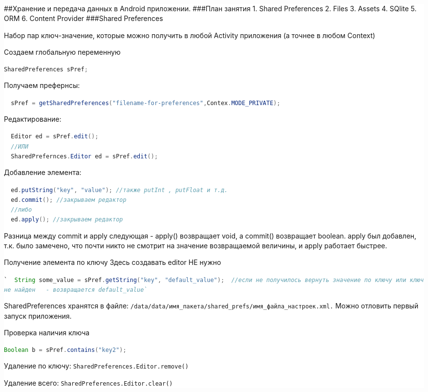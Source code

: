 ##Хранение и передача данных в Android приложении.
###План занятия
	1. Shared Preferences
	2. Files
	3. Assets
	4. SQlite
	5. ORM
	6. Content Provider
###Shared Preferences

Набор пар ключ-значение, которые можно получить в любой Activity приложения (а точнее в любом Context)

Создаем глобальную переменную
```java  
SharedPreferences sPref;
````
  
Получаем префернcы:
```java  
  sPref = getSharedPreferences("filename-for-preferences",Contex.MODE_PRIVATE);
```
Редактирование:
```java  
  Editor ed = sPref.edit();
  //ИЛИ
  SharedPrefernces.Editor ed = sPref.edit();
```
Добавление элемента:
```java  
  ed.putString("key", "value"); //также putInt , putFloat и т.д.
  ed.commit(); //закрываем редактор
  //либо
  ed.apply(); //закрываем редактор  
 ```
Разница между commit и apply следующая - apply() возвращает void, а commit() возвращает boolean. apply был добавлен, т.к. было замечено, что почти никто не смотрит на значение возвращаемой величины, и apply работает быстрее.

Получение элемента по ключу
  Здесь создавать editor НЕ нужно
 ```java  
`  String some_value = sPref.getString("key", "default_value");  //если не получилось вернуть значение по ключу или ключ не найден   - возвращается default_value`
  ```
  
SharedPreferences хранятся в файле: `/data/data/имя_пакета/shared_prefs/имя_файла_настроек.xml.`
Можно отловить первый запуск приложения.
  
Проверка наличия ключа
```java   
Boolean b = sPref.contains("key2");
```

Удаление по ключу: `SharedPreferences.Editor.remove()`

Удаление всего: `SharedPreferences.Editor.clear()`

